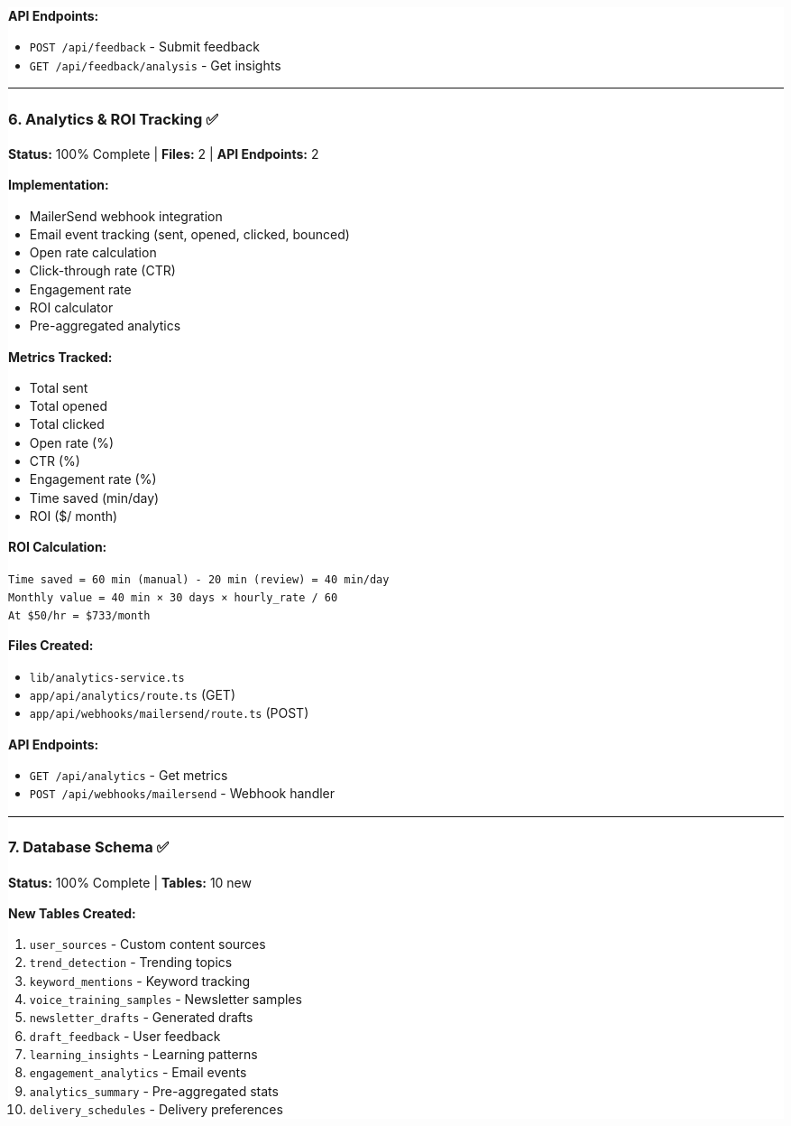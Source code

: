 **API Endpoints:**
- `POST /api/feedback` - Submit feedback
- `GET /api/feedback/analysis` - Get insights

---

### 6. Analytics & ROI Tracking ✅
**Status:** 100% Complete | **Files:** 2 | **API Endpoints:** 2

**Implementation:**
- MailerSend webhook integration
- Email event tracking (sent, opened, clicked, bounced)
- Open rate calculation
- Click-through rate (CTR)
- Engagement rate
- ROI calculator
- Pre-aggregated analytics

**Metrics Tracked:**
- Total sent
- Total opened
- Total clicked
- Open rate (%)
- CTR (%)
- Engagement rate (%)
- Time saved (min/day)
- ROI ($/ month)

**ROI Calculation:**
```
Time saved = 60 min (manual) - 20 min (review) = 40 min/day
Monthly value = 40 min × 30 days × hourly_rate / 60
At $50/hr = $733/month
```

**Files Created:**
- `lib/analytics-service.ts`
- `app/api/analytics/route.ts` (GET)
- `app/api/webhooks/mailersend/route.ts` (POST)

**API Endpoints:**
- `GET /api/analytics` - Get metrics
- `POST /api/webhooks/mailersend` - Webhook handler

---

### 7. Database Schema ✅
**Status:** 100% Complete | **Tables:** 10 new

**New Tables Created:**
1. `user_sources` - Custom content sources
2. `trend_detection` - Trending topics
3. `keyword_mentions` - Keyword tracking
4. `voice_training_samples` - Newsletter samples
5. `newsletter_drafts` - Generated drafts
6. `draft_feedback` - User feedback
7. `learning_insights` - Learning patterns
8. `engagement_analytics` - Email events
9. `analytics_summary` - Pre-aggregated stats
10. `delivery_schedules` - Delivery preferences
